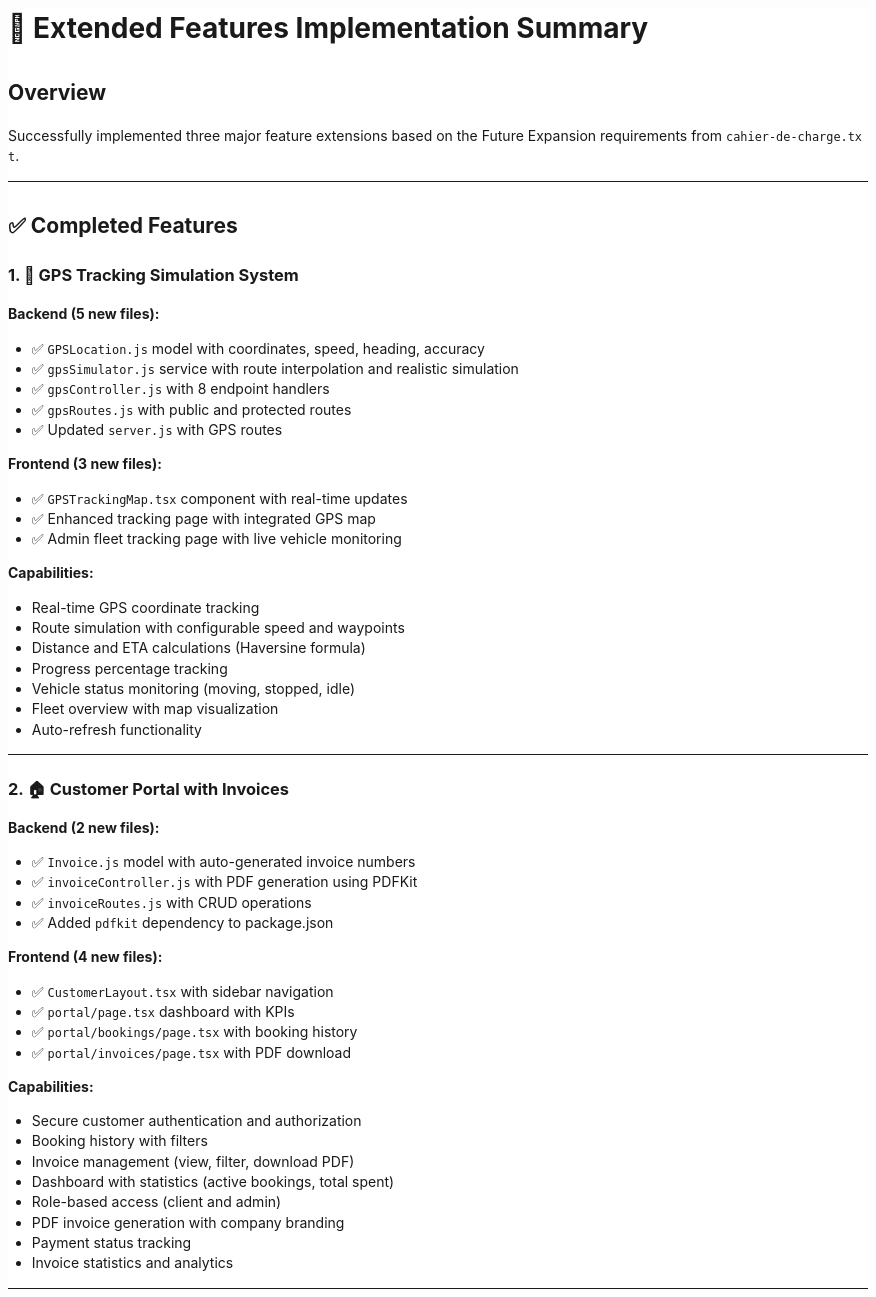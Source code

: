 # 🎉 Extended Features Implementation Summary

## Overview
Successfully implemented three major feature extensions based on the Future Expansion requirements from `cahier-de-charge.txt`.

---

## ✅ Completed Features

### 1. 📍 GPS Tracking Simulation System

**Backend (5 new files):**
- ✅ `GPSLocation.js` model with coordinates, speed, heading, accuracy
- ✅ `gpsSimulator.js` service with route interpolation and realistic simulation
- ✅ `gpsController.js` with 8 endpoint handlers
- ✅ `gpsRoutes.js` with public and protected routes
- ✅ Updated `server.js` with GPS routes

**Frontend (3 new files):**
- ✅ `GPSTrackingMap.tsx` component with real-time updates
- ✅ Enhanced tracking page with integrated GPS map
- ✅ Admin fleet tracking page with live vehicle monitoring

**Capabilities:**
- Real-time GPS coordinate tracking
- Route simulation with configurable speed and waypoints
- Distance and ETA calculations (Haversine formula)
- Progress percentage tracking
- Vehicle status monitoring (moving, stopped, idle)
- Fleet overview with map visualization
- Auto-refresh functionality

---

### 2. 🏠 Customer Portal with Invoices

**Backend (2 new files):**
- ✅ `Invoice.js` model with auto-generated invoice numbers
- ✅ `invoiceController.js` with PDF generation using PDFKit
- ✅ `invoiceRoutes.js` with CRUD operations
- ✅ Added `pdfkit` dependency to package.json

**Frontend (4 new files):**
- ✅ `CustomerLayout.tsx` with sidebar navigation
- ✅ `portal/page.tsx` dashboard with KPIs
- ✅ `portal/bookings/page.tsx` with booking history
- ✅ `portal/invoices/page.tsx` with PDF download

**Capabilities:**
- Secure customer authentication and authorization
- Booking history with filters
- Invoice management (view, filter, download PDF)
- Dashboard with statistics (active bookings, total spent)
- Role-based access (client and admin)
- PDF invoice generation with company branding
- Payment status tracking
- Invoice statistics and analytics

---